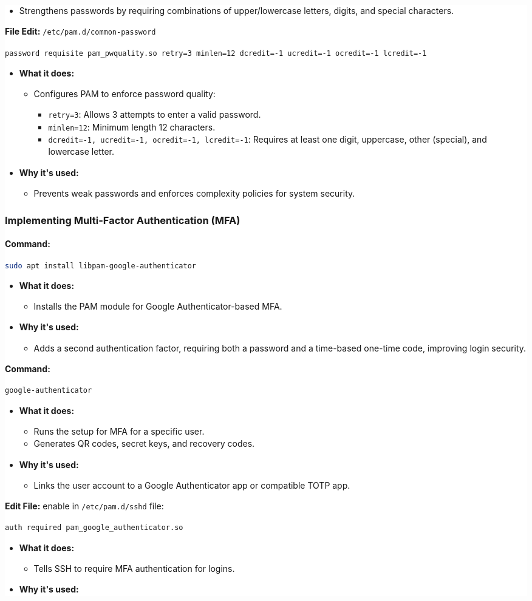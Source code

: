   - Strengthens passwords by requiring combinations of upper/lowercase letters, digits, and special characters.


**File Edit:** `/etc/pam.d/common-password`

```
password requisite pam_pwquality.so retry=3 minlen=12 dcredit=-1 ucredit=-1 ocredit=-1 lcredit=-1
```

- **What it does:**

  - Configures PAM to enforce password quality:

    - `retry=3`: Allows 3 attempts to enter a valid password.
    - `minlen=12`: Minimum length 12 characters.
    - `dcredit=-1, ucredit=-1, ocredit=-1, lcredit=-1`: Requires at least one digit, uppercase, other (special), and lowercase letter.
- **Why it's used:**
  - Prevents weak passwords and enforces complexity policies for system security.


### Implementing Multi-Factor Authentication (MFA)

**Command:**

```bash
sudo apt install libpam-google-authenticator
```

- **What it does:**

  - Installs the PAM module for Google Authenticator-based MFA.
- **Why it's used:**

  - Adds a second authentication factor, requiring both a password and a time-based one-time code, improving login security.

**Command:**

```bash
google-authenticator
```

- **What it does:**

  - Runs the setup for MFA for a specific user.
  - Generates QR codes, secret keys, and recovery codes.
- **Why it's used:**
  - Links the user account to a Google Authenticator app or compatible TOTP app.


**Edit File:** enable in `/etc/pam.d/sshd` file:

```
auth required pam_google_authenticator.so
```

- **What it does:**

  - Tells SSH to require MFA authentication for logins.
- **Why it's used:**
